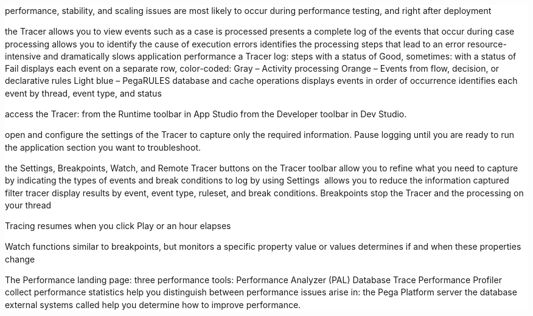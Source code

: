 performance, stability, and scaling issues are most likely to occur during performance testing, and right after deployment

the Tracer
	allows you to view events such as a case is processed
	presents a complete log of the events that occur during case
		processing
	allows you to identify the cause of execution errors
	identifies the processing steps that lead to an error
	resource-intensive and dramatically slows application
		performance
a Tracer log:
	steps with a status of Good, sometimes: with a status of Fail
	displays each event on a separate row, color-coded:
        Gray – Activity processing
        Orange – Events from flow, decision, or declarative rules
        Light blue – PegaRULES database and cache operations
    displays events in order of occurrence
    identifies each event by thread, event type, and status

access the Tracer:
	from the Runtime toolbar in App Studio
	from the Developer toolbar in Dev Studio.

open and configure the settings of the Tracer to capture only the required information. Pause logging until you are ready to run the application section you want to troubleshoot.

the Settings, Breakpoints, Watch, and Remote Tracer buttons
	on the Tracer toolbar allow you to refine what you need to
	capture by indicating the types of events and break
	conditions to log by using
Settings 
	allows you to reduce the information captured
	filter tracer display results by event, event type, ruleset, and
		break conditions.
Breakpoints
	stop the Tracer and the processing on your thread

Tracing resumes when you click Play or an hour elapses

Watch functions
	similar to breakpoints, but monitors a specific property value
		or values
	determines if and when these properties change

The Performance landing page:
	three performance tools:
Performance Analyzer (PAL)
Database Trace
Performance Profiler
	collect performance statistics
	help you distinguish between performance issues
	arise in:
		the Pega Platform server
		the database
		external systems called
	help you determine how to improve performance.
